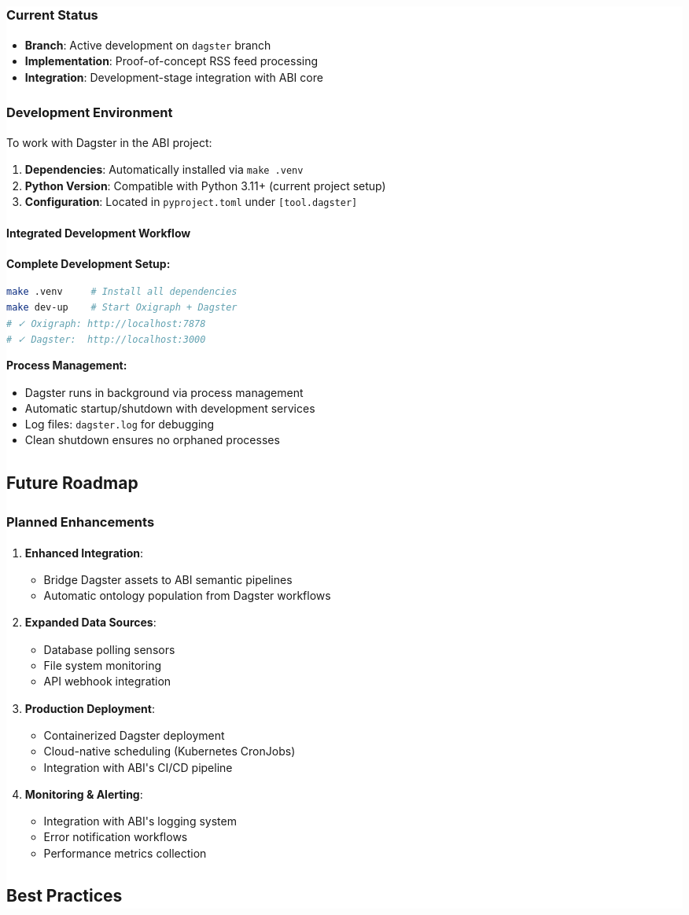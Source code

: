 ### Current Status

- **Branch**: Active development on `dagster` branch
- **Implementation**: Proof-of-concept RSS feed processing
- **Integration**: Development-stage integration with ABI core

### Development Environment

To work with Dagster in the ABI project:

1. **Dependencies**: Automatically installed via `make .venv`
2. **Python Version**: Compatible with Python 3.11+ (current project setup)
3. **Configuration**: Located in `pyproject.toml` under `[tool.dagster]`

#### Integrated Development Workflow

**Complete Development Setup:**
```bash
make .venv     # Install all dependencies
make dev-up    # Start Oxigraph + Dagster
# ✓ Oxigraph: http://localhost:7878
# ✓ Dagster:  http://localhost:3000
```

**Process Management:**
- Dagster runs in background via process management
- Automatic startup/shutdown with development services
- Log files: `dagster.log` for debugging
- Clean shutdown ensures no orphaned processes

## Future Roadmap

### Planned Enhancements

1. **Enhanced Integration**:
   - Bridge Dagster assets to ABI semantic pipelines
   - Automatic ontology population from Dagster workflows

2. **Expanded Data Sources**:
   - Database polling sensors
   - File system monitoring
   - API webhook integration

3. **Production Deployment**:
   - Containerized Dagster deployment
   - Cloud-native scheduling (Kubernetes CronJobs)
   - Integration with ABI's CI/CD pipeline

4. **Monitoring & Alerting**:
   - Integration with ABI's logging system
   - Error notification workflows
   - Performance metrics collection

## Best Practices
